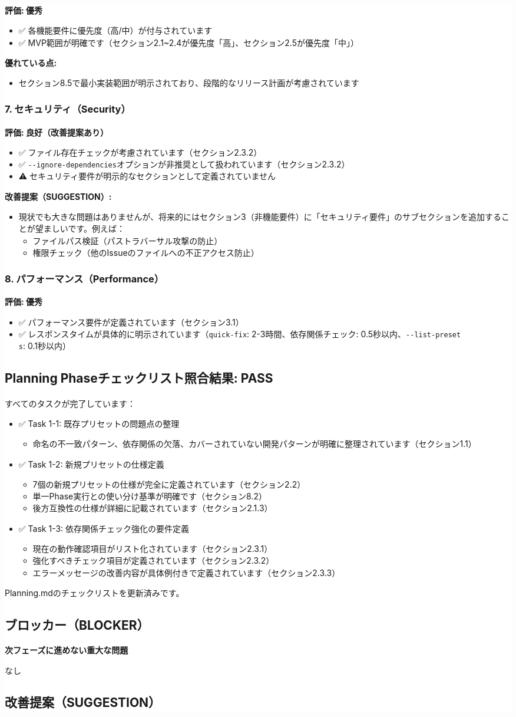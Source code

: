 **評価: 優秀**

- ✅ 各機能要件に優先度（高/中）が付与されています
- ✅ MVP範囲が明確です（セクション2.1~2.4が優先度「高」、セクション2.5が優先度「中」）

**優れている点:**
- セクション8.5で最小実装範囲が明示されており、段階的なリリース計画が考慮されています

### 7. セキュリティ（Security）

**評価: 良好（改善提案あり）**

- ✅ ファイル存在チェックが考慮されています（セクション2.3.2）
- ✅ `--ignore-dependencies`オプションが非推奨として扱われています（セクション2.3.2）
- ⚠️ セキュリティ要件が明示的なセクションとして定義されていません

**改善提案（SUGGESTION）:**
- 現状でも大きな問題はありませんが、将来的にはセクション3（非機能要件）に「セキュリティ要件」のサブセクションを追加することが望ましいです。例えば：
  - ファイルパス検証（パストラバーサル攻撃の防止）
  - 権限チェック（他のIssueのファイルへの不正アクセス防止）

### 8. パフォーマンス（Performance）

**評価: 優秀**

- ✅ パフォーマンス要件が定義されています（セクション3.1）
- ✅ レスポンスタイムが具体的に明示されています（`quick-fix`: 2-3時間、依存関係チェック: 0.5秒以内、`--list-presets`: 0.1秒以内）

## Planning Phaseチェックリスト照合結果: PASS

すべてのタスクが完了しています：

- ✅ Task 1-1: 既存プリセットの問題点の整理
  - 命名の不一致パターン、依存関係の欠落、カバーされていない開発パターンが明確に整理されています（セクション1.1）
  
- ✅ Task 1-2: 新規プリセットの仕様定義
  - 7個の新規プリセットの仕様が完全に定義されています（セクション2.2）
  - 単一Phase実行との使い分け基準が明確です（セクション8.2）
  - 後方互換性の仕様が詳細に記載されています（セクション2.1.3）
  
- ✅ Task 1-3: 依存関係チェック強化の要件定義
  - 現在の動作確認項目がリスト化されています（セクション2.3.1）
  - 強化すべきチェック項目が定義されています（セクション2.3.2）
  - エラーメッセージの改善内容が具体例付きで定義されています（セクション2.3.3）

Planning.mdのチェックリストを更新済みです。

## ブロッカー（BLOCKER）

**次フェーズに進めない重大な問題**

なし

## 改善提案（SUGGESTION）
